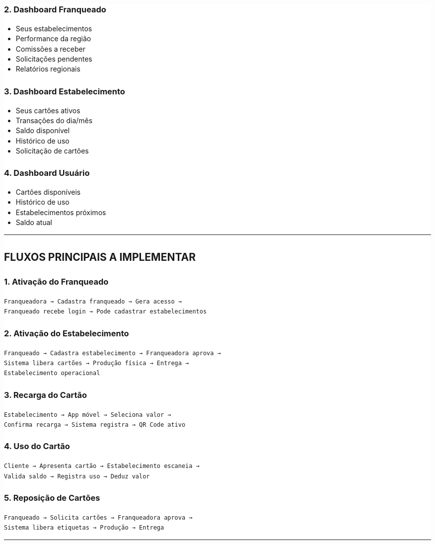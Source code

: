 ### 2. **Dashboard Franqueado**
- Seus estabelecimentos
- Performance da região
- Comissões a receber
- Solicitações pendentes
- Relatórios regionais

### 3. **Dashboard Estabelecimento**
- Seus cartões ativos
- Transações do dia/mês
- Saldo disponível
- Histórico de uso
- Solicitação de cartões

### 4. **Dashboard Usuário**
- Cartões disponíveis
- Histórico de uso
- Estabelecimentos próximos
- Saldo atual

---

## FLUXOS PRINCIPAIS A IMPLEMENTAR

### 1. **Ativação do Franqueado**
```
Franqueadora → Cadastra franqueado → Gera acesso → 
Franqueado recebe login → Pode cadastrar estabelecimentos
```

### 2. **Ativação do Estabelecimento**
```
Franqueado → Cadastra estabelecimento → Franqueadora aprova → 
Sistema libera cartões → Produção física → Entrega → 
Estabelecimento operacional
```

### 3. **Recarga do Cartão**
```
Estabelecimento → App móvel → Seleciona valor → 
Confirma recarga → Sistema registra → QR Code ativo
```

### 4. **Uso do Cartão**
```
Cliente → Apresenta cartão → Estabelecimento escaneia → 
Valida saldo → Registra uso → Deduz valor
```

### 5. **Reposição de Cartões**
```
Franqueado → Solicita cartões → Franqueadora aprova → 
Sistema libera etiquetas → Produção → Entrega
```

---
